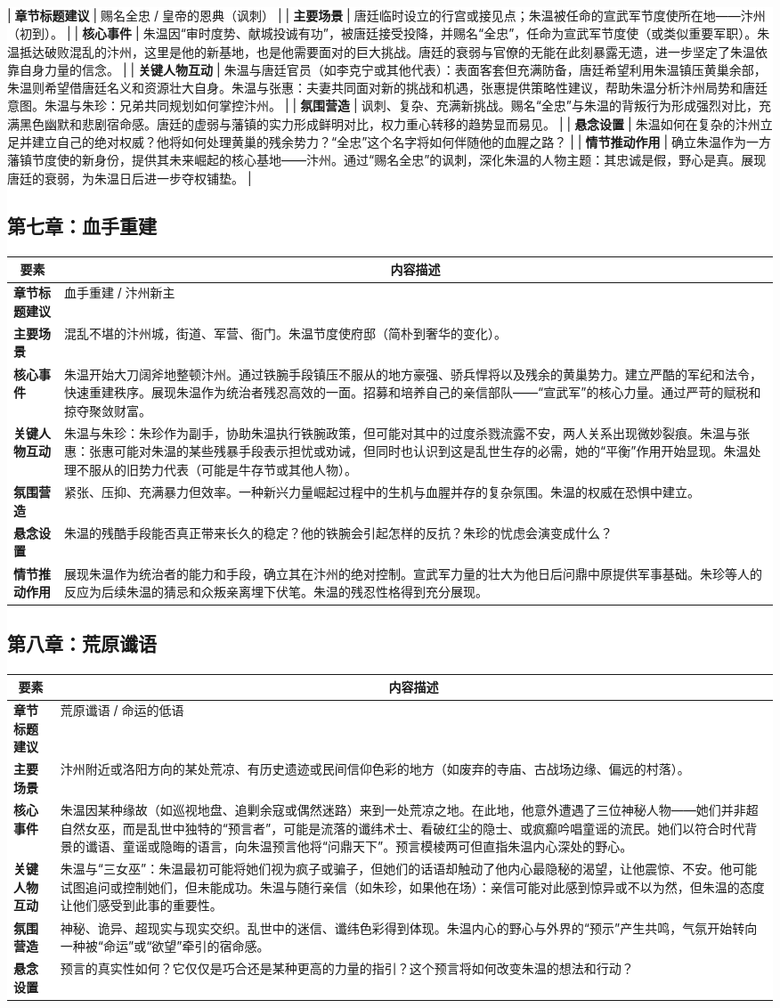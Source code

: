 | **章节标题建议** | 赐名全忠 / 皇帝的恩典（讽刺）                                                                                                                                                                                                             |
| **主要场景**   | 唐廷临时设立的行宫或接见点；朱温被任命的宣武军节度使所在地——汴州（初到）。                                                                                                                                                                                  |
| **核心事件**   | 朱温因“审时度势、献城投诚有功”，被唐廷接受投降，并赐名“全忠”，任命为宣武军节度使（或类似重要军职）。朱温抵达破败混乱的汴州，这里是他的新基地，也是他需要面对的巨大挑战。唐廷的衰弱与官僚的无能在此刻暴露无遗，进一步坚定了朱温依靠自身力量的信念。                                                                                               |
| **关键人物互动** | 朱温与唐廷官员（如李克宁或其他代表）：表面客套但充满防备，唐廷希望利用朱温镇压黄巢余部，朱温则希望借唐廷名义和资源壮大自身。朱温与张惠：夫妻共同面对新的挑战和机遇，张惠提供策略性建议，帮助朱温分析汴州局势和唐廷意图。朱温与朱珍：兄弟共同规划如何掌控汴州。                                                                                   |
| **氛围营造**   | 讽刺、复杂、充满新挑战。赐名“全忠”与朱温的背叛行为形成强烈对比，充满黑色幽默和悲剧宿命感。唐廷的虚弱与藩镇的实力形成鲜明对比，权力重心转移的趋势显而易见。                                                                                                                                                            |
| **悬念设置**   | 朱温如何在复杂的汴州立足并建立自己的绝对权威？他将如何处理黄巢的残余势力？“全忠”这个名字将如何伴随他的血腥之路？                                                                                                                                                                                      |
| **情节推动作用** | 确立朱温作为一方藩镇节度使的新身份，提供其未来崛起的核心基地——汴州。通过“赐名全忠”的讽刺，深化朱温的人物主题：其忠诚是假，野心是真。展现唐廷的衰弱，为朱温日后进一步夺权铺垫。                                                                                                                            |

## 第七章：血手重建

| 要素         | 内容描述                                                                                                                                                                                                                              |
|------------|---------------------------------------------------------------------------------------------------------------------------------------------------------------------------------------------------------------------------------------|
| **章节标题建议** | 血手重建 / 汴州新主                                                                                                                                                                                                                   |
| **主要场景**   | 混乱不堪的汴州城，街道、军营、衙门。朱温节度使府邸（简朴到奢华的变化）。                                                                                                                                                                             |
| **核心事件**   | 朱温开始大刀阔斧地整顿汴州。通过铁腕手段镇压不服从的地方豪强、骄兵悍将以及残余的黄巢势力。建立严酷的军纪和法令，快速重建秩序。展现朱温作为统治者残忍高效的一面。招募和培养自己的亲信部队——“宣武军”的核心力量。通过严苛的赋税和掠夺聚敛财富。                                                                                              |
| **关键人物互动** | 朱温与朱珍：朱珍作为副手，协助朱温执行铁腕政策，但可能对其中的过度杀戮流露不安，两人关系出现微妙裂痕。朱温与张惠：张惠可能对朱温的某些残暴手段表示担忧或劝诫，但同时也认识到这是乱世生存的必需，她的“平衡”作用开始显现。朱温处理不服从的旧势力代表（可能是牛存节或其他人物）。                                                                    |
| **氛围营造**   | 紧张、压抑、充满暴力但效率。一种新兴力量崛起过程中的生机与血腥并存的复杂氛围。朱温的权威在恐惧中建立。                                                                                                                                                                                          |
| **悬念设置**   | 朱温的残酷手段能否真正带来长久的稳定？他的铁腕会引起怎样的反抗？朱珍的忧虑会演变成什么？                                                                                                                                                                                        |
| **情节推动作用** | 展现朱温作为统治者的能力和手段，确立其在汴州的绝对控制。宣武军力量的壮大为他日后问鼎中原提供军事基础。朱珍等人的反应为后续朱温的猜忌和众叛亲离埋下伏笔。朱温的残忍性格得到充分展现。                                                                                                                            |

## 第八章：荒原谶语

| 要素         | 内容描述                                                                                                                                                                                                                            |
|------------|-------------------------------------------------------------------------------------------------------------------------------------------------------------------------------------------------------------------------------------|
| **章节标题建议** | 荒原谶语 / 命运的低语                                                                                                                                                                                                                |
| **主要场景**   | 汴州附近或洛阳方向的某处荒凉、有历史遗迹或民间信仰色彩的地方（如废弃的寺庙、古战场边缘、偏远的村落）。                                                                                                                                                                |
| **核心事件**   | 朱温因某种缘故（如巡视地盘、追剿余寇或偶然迷路）来到一处荒凉之地。在此地，他意外遭遇了三位神秘人物——她们并非超自然女巫，而是乱世中独特的“预言者”，可能是流落的谶纬术士、看破红尘的隐士、或疯癫吟唱童谣的流民。她们以符合时代背景的谶语、童谣或隐晦的语言，向朱温预言他将“问鼎天下”。预言模棱两可但直指朱温内心深处的野心。                                                                                               |
| **关键人物互动** | 朱温与“三女巫”：朱温最初可能将她们视为疯子或骗子，但她们的话语却触动了他内心最隐秘的渴望，让他震惊、不安。他可能试图追问或控制她们，但未能成功。朱温与随行亲信（如朱珍，如果他在场）：亲信可能对此感到惊异或不以为然，但朱温的态度让他们感受到此事的重要性。                                                                                               |
| **氛围营造**   | 神秘、诡异、超现实与现实交织。乱世中的迷信、谶纬色彩得到体现。朱温内心的野心与外界的“预示”产生共鸣，气氛开始转向一种被“命运”或“欲望”牵引的宿命感。                                                                                                                                                                         |
| **悬念设置**   | 预言的真实性如何？它仅仅是巧合还是某种更高的力量的指引？这个预言将如何改变朱温的想法和行动？                                                                                                                                                                                            |